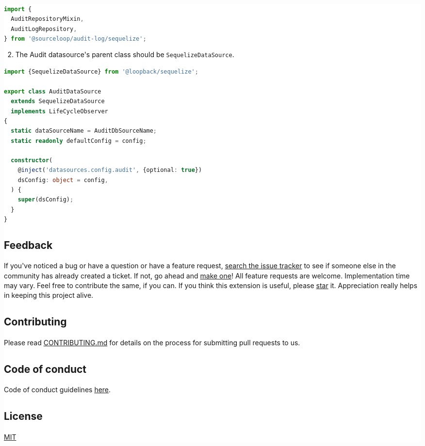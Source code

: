 ```ts
import {
  AuditRepositoryMixin,
  AuditLogRepository,
} from '@sourceloop/audit-log/sequelize';
```

2. The Audit datasource's parent class should be `SequelizeDataSource`.

```ts
import {SequelizeDataSource} from '@loopback/sequelize';

export class AuditDataSource
  extends SequelizeDataSource
  implements LifeCycleObserver
{
  static dataSourceName = AuditDbSourceName;
  static readonly defaultConfig = config;

  constructor(
    @inject('datasources.config.audit', {optional: true})
    dsConfig: object = config,
  ) {
    super(dsConfig);
  }
}
```

## Feedback

If you've noticed a bug or have a question or have a feature request, [search the issue tracker](https://github.com/sourcefuse/loopback4-audit-log/issues) to see if someone else in the community has already created a ticket.
If not, go ahead and [make one](https://github.com/sourcefuse/loopback4-audit-log/issues/new/choose)!
All feature requests are welcome. Implementation time may vary. Feel free to contribute the same, if you can.
If you think this extension is useful, please [star](https://help.github.com/en/articles/about-stars) it. Appreciation really helps in keeping this project alive.

## Contributing

Please read [CONTRIBUTING.md](https://github.com/sourcefuse/loopback4-audit-log/blob/master/.github/CONTRIBUTING.md) for details on the process for submitting pull requests to us.

## Code of conduct

Code of conduct guidelines [here](https://github.com/sourcefuse/loopback4-audit-log/blob/master/.github/CODE_OF_CONDUCT.md).

## License

[MIT](https://github.com/sourcefuse/loopback4-audit-log/blob/master/LICENSE)
